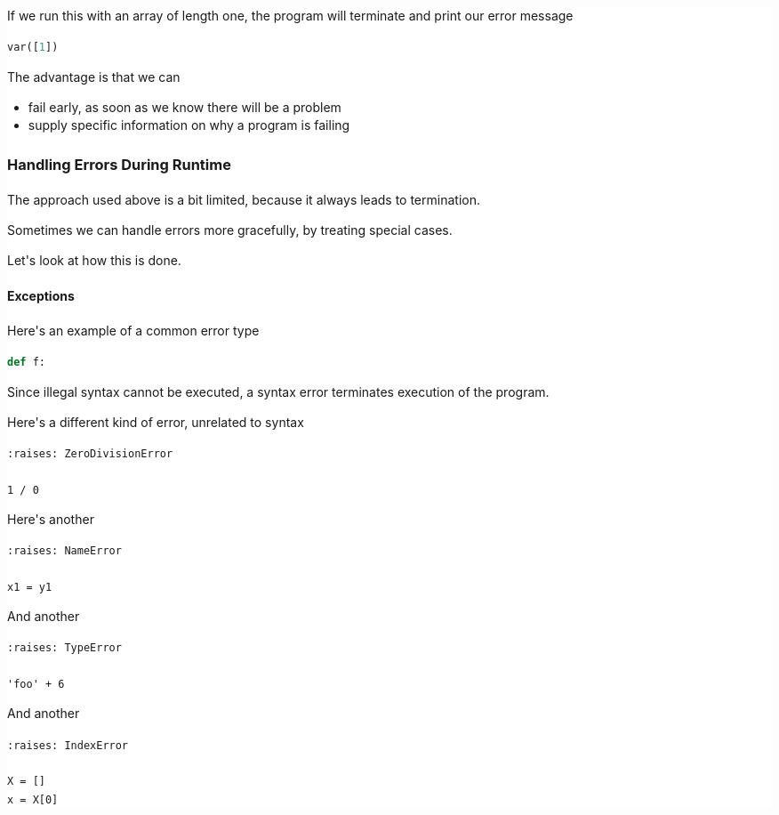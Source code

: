 If we run this with an array of length one, the program will terminate
and print our error message

```python
var([1])
```

The advantage is that we can

-   fail early, as soon as we know there will be a problem
-   supply specific information on why a program is failing

### Handling Errors During Runtime

The approach used above is a bit limited, because it always leads to
termination.

Sometimes we can handle errors more gracefully, by treating special
cases.

Let\'s look at how this is done.

#### Exceptions

Here\'s an example of a common error type

```python
def f:
```

Since illegal syntax cannot be executed, a syntax error terminates
execution of the program.

Here\'s a different kind of error, unrelated to syntax

```{execute}
:raises: ZeroDivisionError

1 / 0
```

Here\'s another

```{execute}
:raises: NameError

x1 = y1
```

And another

```{execute}
:raises: TypeError

'foo' + 6
```

And another

```{execute}
:raises: IndexError

X = []
x = X[0]
```
